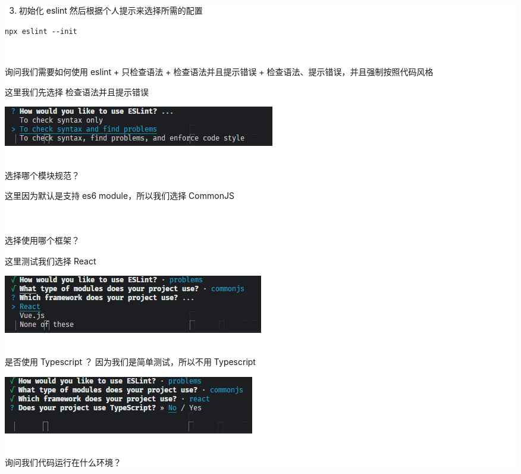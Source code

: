 3. 初始化 eslint 
然后根据个人提示来选择所需的配置
``` shell shell
npx eslint --init
```

 <br/>
 
 询问我们需要如何使用 eslint
    + 只检查语法
    + 检查语法并且提示错误
    + 检查语法、提示错误，并且强制按照代码风格
 
 这里我们先选择 检查语法并且提示错误 
 
 ![](./babel/eslint1.png )
 <br/>
 
 <br/>
 选择哪个模块规范？

  这里因为默认是支持 es6 module，所以我们选择 CommonJS 
 
 <br/>
 
 <br/>
 选择使用哪个框架？

 这里测试我们选择 React
 
 
 ![](./babel/eslint3.png)
 <br/>
 
 <br/>
 是否使用 Typescript ？
 因为我们是简单测试，所以不用 Typescript
 
 ![](./babel/eslint4.png)
 <br/>
 
 <br/>
 询问我们代码运行在什么环境？
